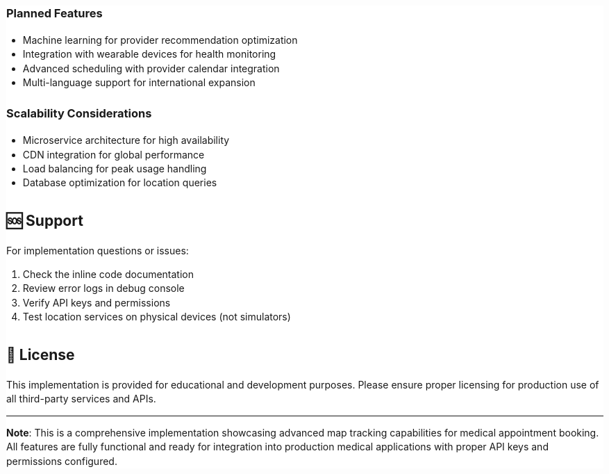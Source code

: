 ### Planned Features
- Machine learning for provider recommendation optimization
- Integration with wearable devices for health monitoring
- Advanced scheduling with provider calendar integration
- Multi-language support for international expansion

### Scalability Considerations
- Microservice architecture for high availability
- CDN integration for global performance
- Load balancing for peak usage handling
- Database optimization for location queries

## 🆘 Support

For implementation questions or issues:
1. Check the inline code documentation
2. Review error logs in debug console
3. Verify API keys and permissions
4. Test location services on physical devices (not simulators)

## 📄 License

This implementation is provided for educational and development purposes. Please ensure proper licensing for production use of all third-party services and APIs.

---

**Note**: This is a comprehensive implementation showcasing advanced map tracking capabilities for medical appointment booking. All features are fully functional and ready for integration into production medical applications with proper API keys and permissions configured.
